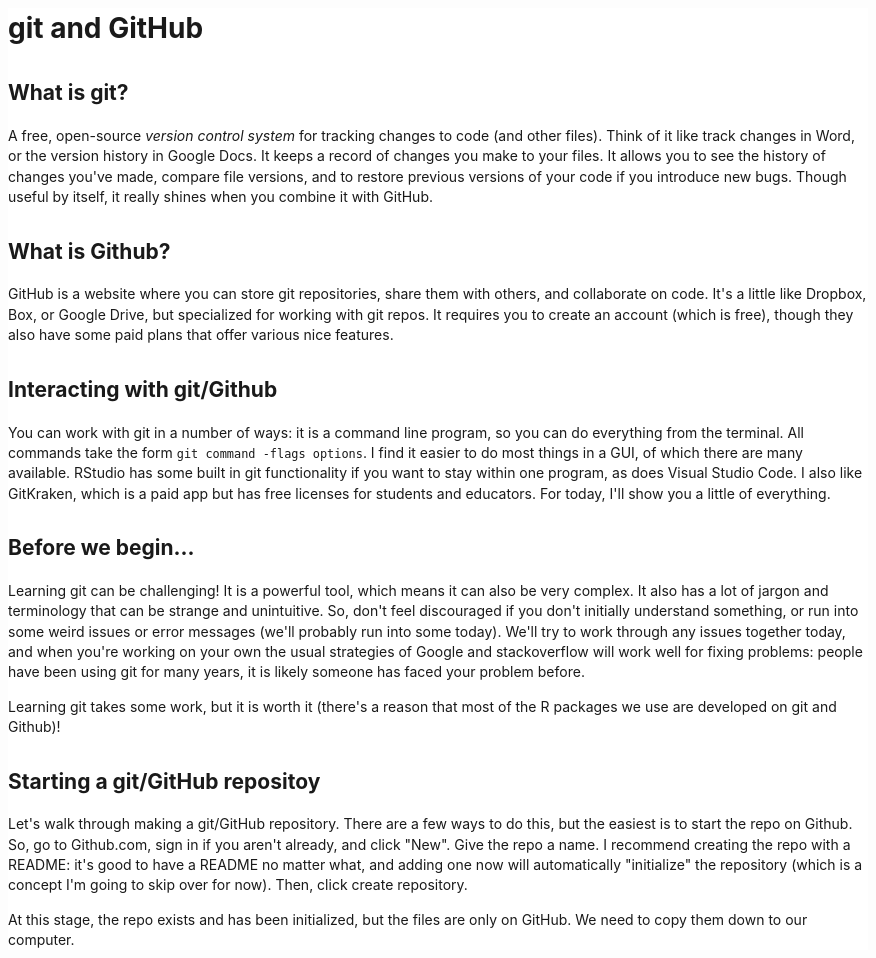 # git and GitHub

## What is git?

A free, open-source *version control system* for tracking changes to code (and other files). Think of it like track changes in Word, or the version history in Google Docs. It keeps a record of changes you make to your files. It allows you to see the history of changes you've made, compare file versions, and to restore previous versions of your code if you introduce new bugs. Though useful by itself, it really shines when you combine it with GitHub.

## What is Github?

GitHub is a website where you can store git repositories, share them with others, and collaborate on code. It's a little like Dropbox, Box, or Google Drive, but specialized for working with git repos. It requires you to create an account (which is free), though they also have some paid plans that offer various nice features. 

## Interacting with git/Github

You can work with git in a number of ways: it is a command line program, so you can do everything from the terminal. All commands take the form `git command -flags options`. I find it easier to do most things in a GUI, of which there are many available. RStudio has some built in git functionality if you want to stay within one program, as does Visual Studio Code. I also like GitKraken, which is a paid app but has free licenses for students and educators. For today, I'll show you a little of everything. 

## Before we begin...

Learning git can be challenging! It is a powerful tool, which means it can also be very complex. It also has a lot of jargon and terminology that can be strange and unintuitive. So, don't feel discouraged if you don't initially understand something, or run into some weird issues or error messages (we'll probably run into some today). We'll try to work through any issues together today, and when you're working on your own the usual strategies of Google and stackoverflow will work well for fixing problems: people have been using git for many years, it is likely someone has faced your problem before.

Learning git takes some work, but it is worth it (there's a reason that most of the R packages we use are developed on git and Github)!

## Starting a git/GitHub repositoy

Let's walk through making a git/GitHub repository. There are a few ways to do this, but the easiest is to start the repo on Github. So, go to Github.com, sign in if you aren't already, and click "New". Give the repo a name. I recommend creating the repo with a README: it's good to have a README no matter what, and adding one now will automatically "initialize" the repository (which is a concept I'm going to skip over for now). Then, click create repository. 

At this stage, the repo exists and has been initialized, but the files are only on GitHub. We need to copy them down to our computer.
